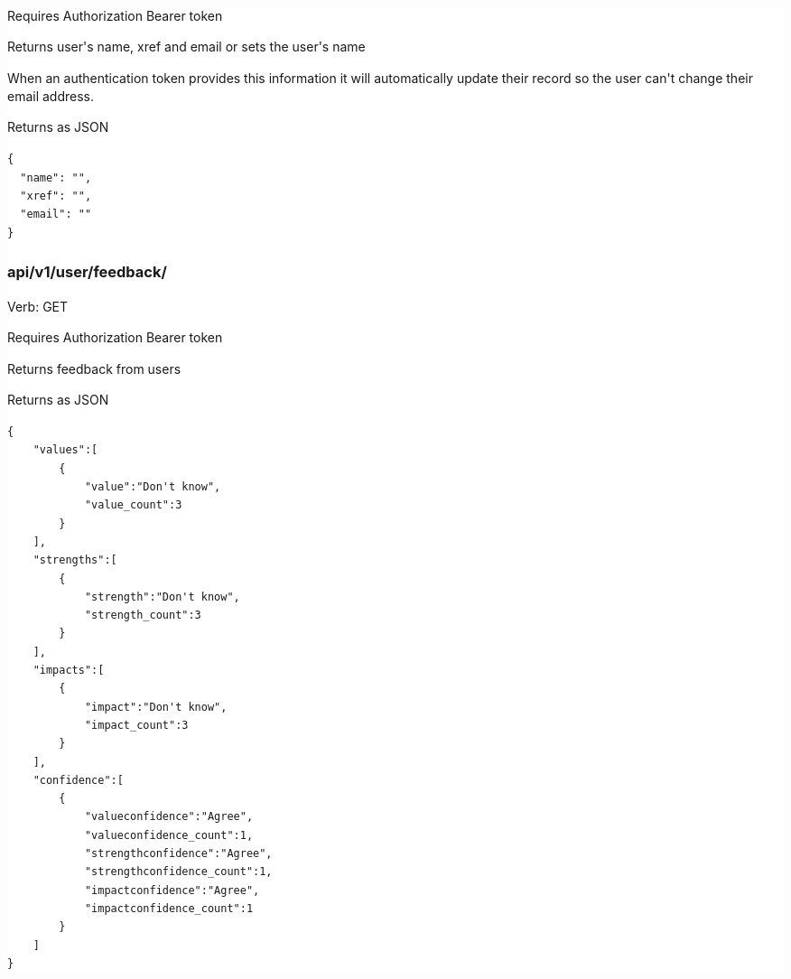 Requires Authorization Bearer token

Returns user's name, xref and email or sets the user's name

When an authentication token provides this information
it will automatically update their record
so the user can't change their email address.

Returns as JSON

```
{
  "name": "",
  "xref": "",
  "email": ""
}
```

### api/v1/user/feedback/

Verb: GET

Requires Authorization Bearer token

Returns feedback from users

Returns as JSON

```
{
    "values":[
        {
            "value":"Don't know",
            "value_count":3
        }
    ],
    "strengths":[
        {
            "strength":"Don't know",
            "strength_count":3
        }
    ],
    "impacts":[
        {
            "impact":"Don't know",
            "impact_count":3
        }
    ],
    "confidence":[
        {
            "valueconfidence":"Agree",
            "valueconfidence_count":1,
            "strengthconfidence":"Agree",
            "strengthconfidence_count":1,
            "impactconfidence":"Agree",
            "impactconfidence_count":1
        }
    ]
}
```
